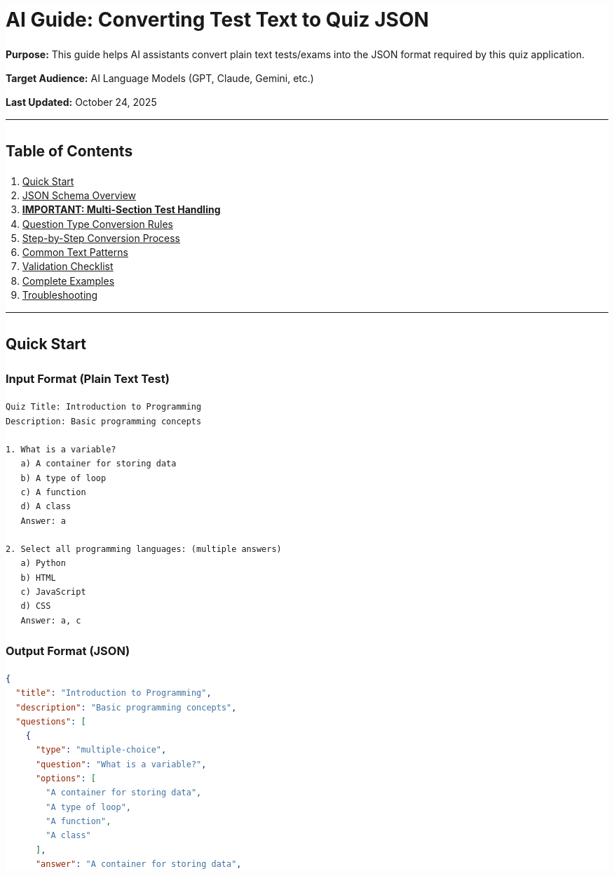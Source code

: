 # AI Guide: Converting Test Text to Quiz JSON

**Purpose:** This guide helps AI assistants convert plain text tests/exams into the JSON format required by this quiz application.

**Target Audience:** AI Language Models (GPT, Claude, Gemini, etc.)

**Last Updated:** October 24, 2025

---

## Table of Contents

1. [Quick Start](#quick-start)
2. [JSON Schema Overview](#json-schema-overview)
3. [**IMPORTANT: Multi-Section Test Handling**](#important-multi-section-test-handling)
4. [Question Type Conversion Rules](#question-type-conversion-rules)
5. [Step-by-Step Conversion Process](#step-by-step-conversion-process)
6. [Common Text Patterns](#common-text-patterns)
7. [Validation Checklist](#validation-checklist)
8. [Complete Examples](#complete-examples)
9. [Troubleshooting](#troubleshooting)

---

## Quick Start

### Input Format (Plain Text Test)
```
Quiz Title: Introduction to Programming
Description: Basic programming concepts

1. What is a variable?
   a) A container for storing data
   b) A type of loop
   c) A function
   d) A class
   Answer: a

2. Select all programming languages: (multiple answers)
   a) Python
   b) HTML
   c) JavaScript
   d) CSS
   Answer: a, c
```

### Output Format (JSON)
```json
{
  "title": "Introduction to Programming",
  "description": "Basic programming concepts",
  "questions": [
    {
      "type": "multiple-choice",
      "question": "What is a variable?",
      "options": [
        "A container for storing data",
        "A type of loop",
        "A function",
        "A class"
      ],
      "answer": "A container for storing data",
```